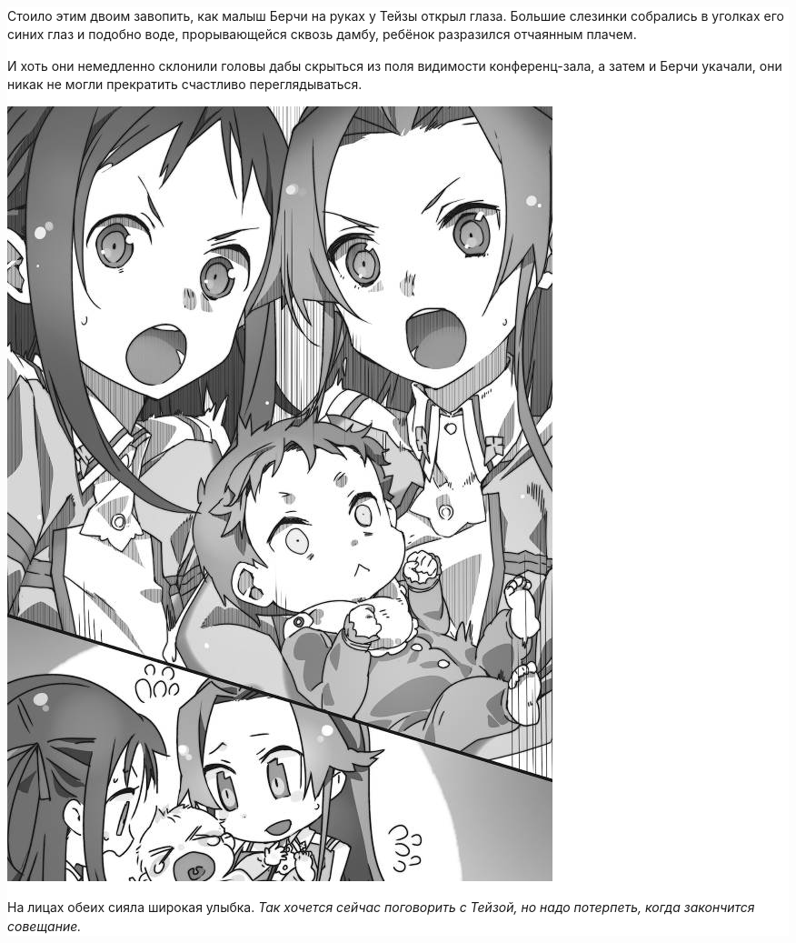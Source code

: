 Стоило этим двоим завопить, как малыш Берчи на руках у Тейзы открыл глаза. Большие слезинки собрались в уголках его синих глаз и подобно воде, прорывающейся сквозь дамбу, ребёнок разразился отчаянным плачем.

И хоть они немедленно склонили головы дабы скрыться из поля видимости конференц-зала, а затем и Берчи укачали, они никак не могли прекратить счастливо переглядываться.

![Image](/Translate/Img/p053.jpg)

На лицах обеих сияла широкая улыбка. _Так хочется сейчас поговорить с Тейзой, но надо потерпеть, когда закончится совещание._
